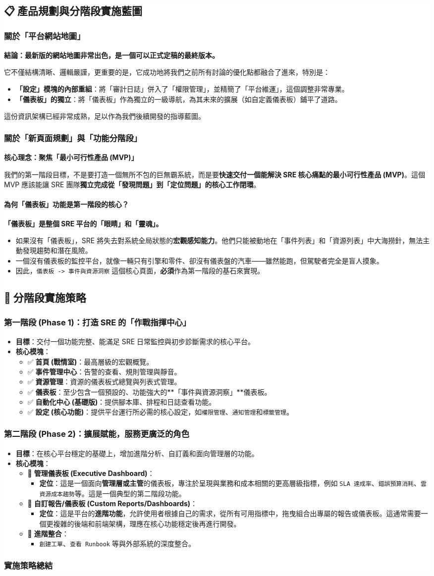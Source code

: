 ## 📋 產品規劃與分階段實施藍圖

### 關於「平台網站地圖」

**結論：最新版的網站地圖非常出色，是一個可以正式定稿的最終版本。**

它不僅結構清晰、邏輯嚴謹，更重要的是，它成功地將我們之前所有討論的優化點都融合了進來，特別是：

- **「設定」模塊的內部重組**：將「審計日誌」併入了「權限管理」，並精簡了「平台維運」，這個調整非常專業。
- **「儀表板」的獨立**：將「儀表板」作為獨立的一級導航，為其未來的擴展（如自定義儀表板）鋪平了道路。

這份資訊架構已經非常成熟，足以作為我們後續開發的指導藍圖。

### 關於「新頁面規劃」與「功能分階段」

**核心理念：聚焦「最小可行性產品 (MVP)」**

我們的第一階段目標，不是要打造一個無所不包的巨無霸系統，而是要**快速交付一個能解決 SRE 核心痛點的最小可行性產品 (MVP)**。這個 MVP 應該能讓 SRE 團隊**獨立完成從「發現問題」到「定位問題」的核心工作閉環**。

#### 為何「儀表板」功能是第一階段的核心？

**「儀表板」是整個 SRE 平台的「眼睛」和「靈魂」。**

- 如果沒有「儀表板」，SRE 將失去對系統全局狀態的**宏觀感知能力**。他們只能被動地在「事件列表」和「資源列表」中大海撈針，無法主動發現趨勢和潛在風險。
- 一個沒有儀表板的監控平台，就像一輛只有引擎和零件、卻沒有儀表盤的汽車——雖然能跑，但駕駛者完全是盲人摸象。
- 因此，`儀表板 -> 事件與資源洞察` 這個核心頁面，**必須**作為第一階段的基石來實現。

## 🎯 分階段實施策略

### 第一階段 (Phase 1)：打造 SRE 的「作戰指揮中心」
- **目標**：交付一個功能完整、能滿足 SRE 日常監控與初步診斷需求的核心平台。
- **核心模塊**：
  - ✅ **首頁 (戰情室)**：最高層級的宏觀概覽。
  - ✅ **事件管理中心**：告警的查看、規則管理與靜音。
  - ✅ **資源管理**：資源的儀表板式總覽與列表式管理。
  - ✅ **儀表板**：至少包含一個預設的、功能強大的**「事件與資源洞察」**儀表板。
  - ✅ **自動化中心 (基礎版)**：提供腳本庫、排程和日誌查看功能。
  - ✅ **設定 (核心功能)**：提供平台運行所必需的核心設定，如`權限管理`、`通知管理`和`標籤管理`。

### 第二階段 (Phase 2)：擴展賦能，服務更廣泛的角色
- **目標**：在核心平台穩定的基礎上，增加進階分析、自訂義和面向管理層的功能。
- **核心模塊**：
  - 🚀 **管理儀表板 (Executive Dashboard)**：
    - **定位**：這是一個面向**管理層或主管**的儀表板，專注於呈現與業務和成本相關的更高層級指標，例如 `SLA 達成率`、`錯誤預算消耗`、`雲資源成本趨勢`等。這是一個典型的第二階段功能。
  - 🚀 **自訂報告/儀表板 (Custom Reports/Dashboards)**：
    - **定位**：這是平台的**進階功能**，允許使用者根據自己的需求，從所有可用指標中，拖曳組合出專屬的報告或儀表板。這通常需要一個更複雜的後端和前端架構，理應在核心功能穩定後再進行開發。
  - 🚀 **進階整合**：
    - `創建工單`、`查看 Runbook` 等與外部系統的深度整合。

### 實施策略總結
